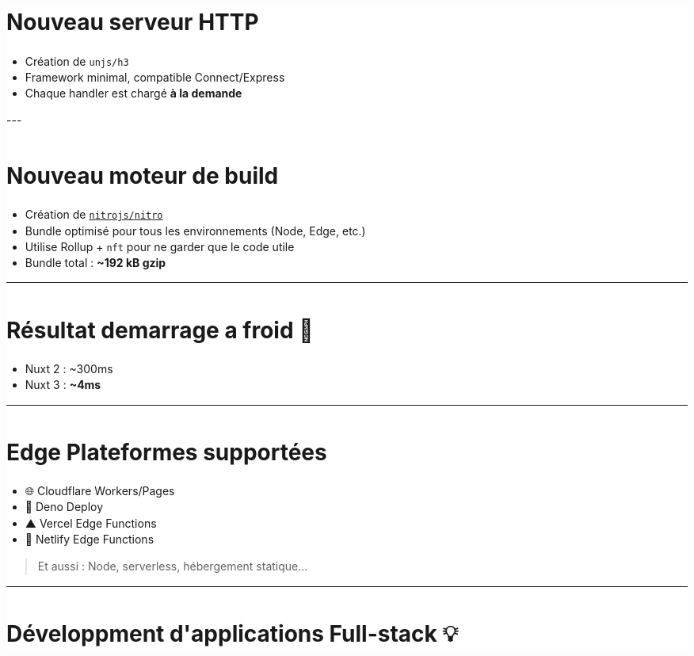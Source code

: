# Nouveau serveur HTTP

<v-clicks>

- Création de `unjs/h3`
- Framework minimal, compatible Connect/Express
- Chaque handler est chargé **à la demande**

</v-clicks>

<div v-click class="w-2/3">
  <VideoDemo src="server-performance.mp4" />
</div>
---

# Nouveau moteur de build

<v-clicks>

- Création de [`nitrojs/nitro`](https://github.com/nitrojs/nitro)
- Bundle optimisé pour tous les environnements (Node, Edge, etc.)
- Utilise Rollup + `nft` pour ne garder que le code utile
- Bundle total : **~192 kB gzip**

</v-clicks>

---

# Résultat demarrage a froid 🎯

<v-clicks>

- Nuxt 2 : ~300ms
- Nuxt 3 : **~4ms**

</v-clicks>

---

# Edge Plateformes supportées

- 🌐 Cloudflare Workers/Pages  
- 🦕 Deno Deploy  
- ▲ Vercel Edge Functions  
- 🔵 Netlify Edge Functions  

> Et aussi : Node, serverless, hébergement statique…

---

# Développment d'applications Full-stack 💡
